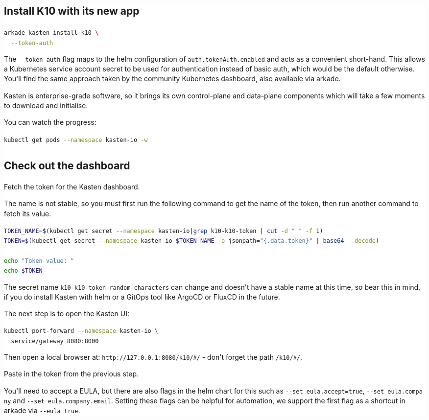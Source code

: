## Install K10 with its new app

```bash
arkade kasten install k10 \
  --token-auth
```

The `--token-auth` flag maps to the helm configuration of `auth.tokenAuth.enabled` and acts as a convenient short-hand. This allows a Kubernetes service account secret to be used for authentication instead of basic auth, which would be the default otherwise. You'll find the same approach taken by the community Kubernetes dashboard, also available via arkade.

Kasten is enterprise-grade software, so it brings its own control-plane and data-plane components which will take a few moments to download and initialise.

You can watch the progress:

```bash
kubectl get pods --namespace kasten-io -w
```

## Check out the dashboard

Fetch the token for the Kasten dashboard.

The name is not stable, so you must first run the following command to get the name of the token, then run another command to fetch its value.

```bash
TOKEN_NAME=$(kubectl get secret --namespace kasten-io|grep k10-k10-token | cut -d " " -f 1)
TOKEN=$(kubectl get secret --namespace kasten-io $TOKEN_NAME -o jsonpath="{.data.token}" | base64 --decode)

echo "Token value: "
echo $TOKEN
```

The secret name `k10-k10-token-random-characters` can change and doesn't have a stable name at this time, so bear this in mind, if you do install Kasten with helm or a GitOps tool like ArgoCD or FluxCD in the future.

The next step is to open the Kasten UI:

```bash
kubectl port-forward --namespace kasten-io \
  service/gateway 8080:8000
```

Then open a local browser at: `http://127.0.0.1:8080/k10/#/` - don't forget the path `/k10/#/`.

Paste in the token from the previous step.

You'll need to accept a EULA, but there are also flags in the helm chart for this such as `--set eula.accept=true`, `--set eula.company` and `--set eula.company.email`. Setting these flags can be helpful for automation, we support the first flag as a shortcut in arkade via `--eula true`.
